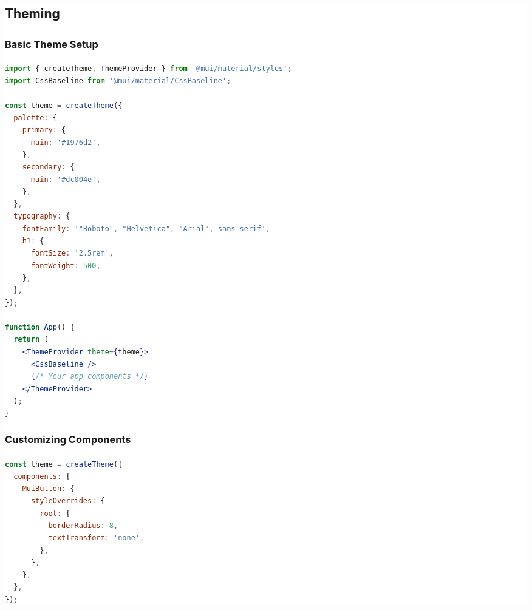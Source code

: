 ## Theming

### Basic Theme Setup
```jsx
import { createTheme, ThemeProvider } from '@mui/material/styles';
import CssBaseline from '@mui/material/CssBaseline';

const theme = createTheme({
  palette: {
    primary: {
      main: '#1976d2',
    },
    secondary: {
      main: '#dc004e',
    },
  },
  typography: {
    fontFamily: '"Roboto", "Helvetica", "Arial", sans-serif',
    h1: {
      fontSize: '2.5rem',
      fontWeight: 500,
    },
  },
});

function App() {
  return (
    <ThemeProvider theme={theme}>
      <CssBaseline />
      {/* Your app components */}
    </ThemeProvider>
  );
}
```

### Customizing Components
```jsx
const theme = createTheme({
  components: {
    MuiButton: {
      styleOverrides: {
        root: {
          borderRadius: 8,
          textTransform: 'none',
        },
      },
    },
  },
});
```
